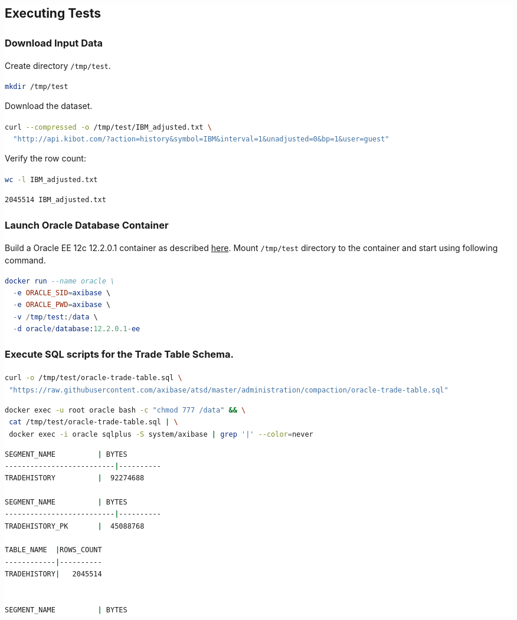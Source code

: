 ## Executing Tests

### Download Input Data

Create directory `/tmp/test`.

```sh
mkdir /tmp/test
```

Download the dataset.

```sh
curl --compressed -o /tmp/test/IBM_adjusted.txt \
  "http://api.kibot.com/?action=history&symbol=IBM&interval=1&unadjusted=0&bp=1&user=guest"
```

Verify the row count:

```sh
wc -l IBM_adjusted.txt
```

```
2045514 IBM_adjusted.txt
```

### Launch Oracle Database Container

Build a Oracle EE 12c 12.2.0.1 container as described [here](https://github.com/oracle/docker-images/tree/master/OracleDatabase).
Mount `/tmp/test` directory to the container and start using following command.

```elm
docker run --name oracle \
  -e ORACLE_SID=axibase \
  -e ORACLE_PWD=axibase \
  -v /tmp/test:/data \
  -d oracle/database:12.2.0.1-ee
```

### Execute SQL scripts for the **Trade Table** Schema.

```sh
curl -o /tmp/test/oracle-trade-table.sql \
 "https://raw.githubusercontent.com/axibase/atsd/master/administration/compaction/oracle-trade-table.sql"
```

```sh
docker exec -u root oracle bash -c "chmod 777 /data" && \
 cat /tmp/test/oracle-trade-table.sql | \
 docker exec -i oracle sqlplus -S system/axibase | grep '|' --color=never
```

```sh
SEGMENT_NAME		  |	BYTES
--------------------------|----------
TRADEHISTORY		  |  92274688

SEGMENT_NAME		  |	BYTES
--------------------------|----------
TRADEHISTORY_PK 	  |  45088768

TABLE_NAME  |ROWS_COUNT
------------|----------
TRADEHISTORY|	2045514


SEGMENT_NAME		  |	BYTES
```